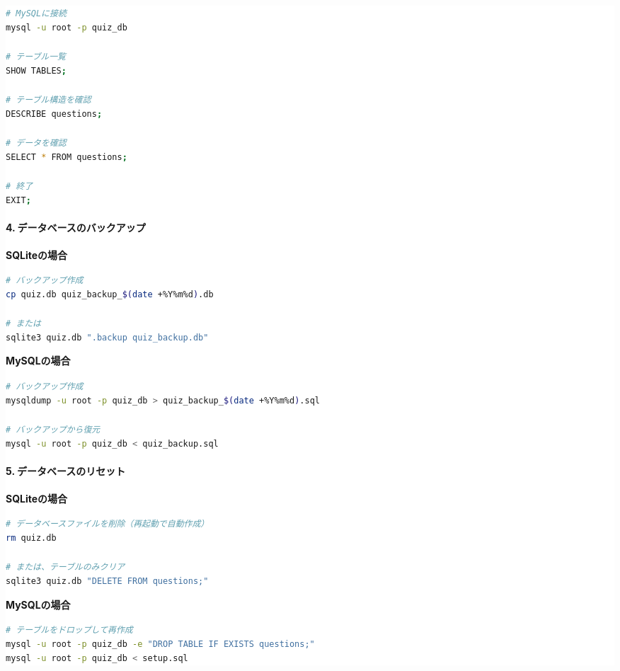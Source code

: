 ```bash
# MySQLに接続
mysql -u root -p quiz_db

# テーブル一覧
SHOW TABLES;

# テーブル構造を確認
DESCRIBE questions;

# データを確認
SELECT * FROM questions;

# 終了
EXIT;
```

#### 4. データベースのバックアップ

**SQLiteの場合**

```bash
# バックアップ作成
cp quiz.db quiz_backup_$(date +%Y%m%d).db

# または
sqlite3 quiz.db ".backup quiz_backup.db"
```

**MySQLの場合**

```bash
# バックアップ作成
mysqldump -u root -p quiz_db > quiz_backup_$(date +%Y%m%d).sql

# バックアップから復元
mysql -u root -p quiz_db < quiz_backup.sql
```

#### 5. データベースのリセット

**SQLiteの場合**

```bash
# データベースファイルを削除（再起動で自動作成）
rm quiz.db

# または、テーブルのみクリア
sqlite3 quiz.db "DELETE FROM questions;"
```

**MySQLの場合**

```bash
# テーブルをドロップして再作成
mysql -u root -p quiz_db -e "DROP TABLE IF EXISTS questions;"
mysql -u root -p quiz_db < setup.sql
```
